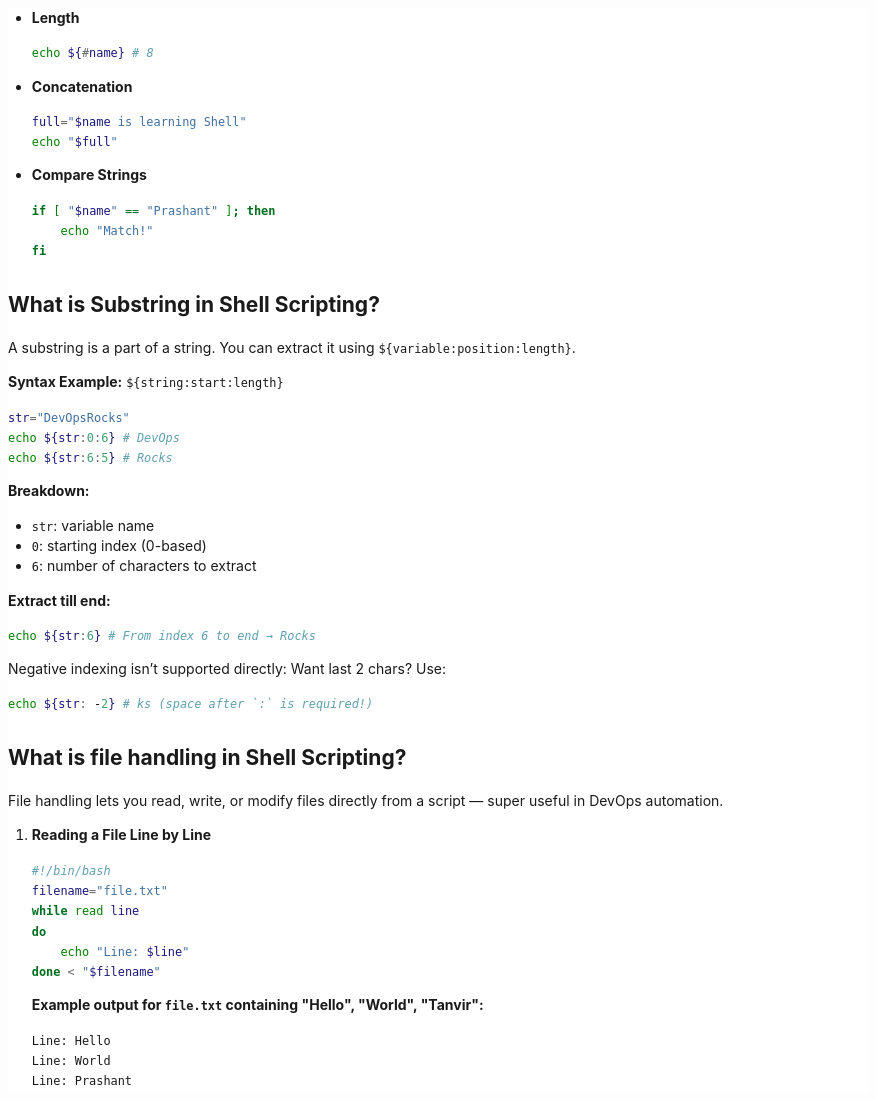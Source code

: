 * **Length**
    ```bash
    echo ${#name} # 8
    ```
* **Concatenation**
    ```bash
    full="$name is learning Shell"
    echo "$full"
    ```
* **Compare Strings**
    ```bash
    if [ "$name" == "Prashant" ]; then
        echo "Match!"
    fi
    ```

## What is Substring in Shell Scripting?

A substring is a part of a string. You can extract it using `${variable:position:length}`.

**Syntax Example:**
`${string:start:length}`

```bash
str="DevOpsRocks"
echo ${str:0:6} # DevOps
echo ${str:6:5} # Rocks
```

**Breakdown:**
* `str`: variable name
* `0`: starting index (0-based)
* `6`: number of characters to extract

**Extract till end:**
```bash
echo ${str:6} # From index 6 to end → Rocks
```

Negative indexing isn’t supported directly:
Want last 2 chars? Use:
```bash
echo ${str: -2} # ks (space after `:` is required!)
```

## What is file handling in Shell Scripting?

File handling lets you read, write, or modify files directly from a script — super useful in DevOps automation.

1.  **Reading a File Line by Line**
    ```bash
    #!/bin/bash
    filename="file.txt"
    while read line
    do
        echo "Line: $line"
    done < "$filename"
    ```
    **Example output for `file.txt` containing "Hello", "World", "Tanvir":**
    ```
    Line: Hello
    Line: World
    Line: Prashant
    ```
